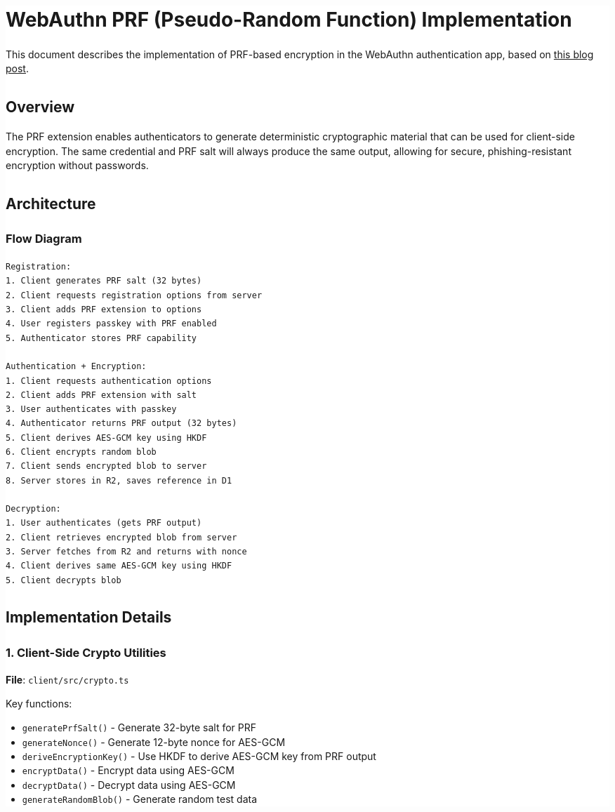 # WebAuthn PRF (Pseudo-Random Function) Implementation

This document describes the implementation of PRF-based encryption in the WebAuthn authentication app, based on [this blog post](https://blog.millerti.me/2023/01/22/encrypting-data-in-the-browser-using-webauthn/).

## Overview

The PRF extension enables authenticators to generate deterministic cryptographic material that can be used for client-side encryption. The same credential and PRF salt will always produce the same output, allowing for secure, phishing-resistant encryption without passwords.

## Architecture

### Flow Diagram

```
Registration:
1. Client generates PRF salt (32 bytes)
2. Client requests registration options from server
3. Client adds PRF extension to options
4. User registers passkey with PRF enabled
5. Authenticator stores PRF capability

Authentication + Encryption:
1. Client requests authentication options
2. Client adds PRF extension with salt
3. User authenticates with passkey
4. Authenticator returns PRF output (32 bytes)
5. Client derives AES-GCM key using HKDF
6. Client encrypts random blob
7. Client sends encrypted blob to server
8. Server stores in R2, saves reference in D1

Decryption:
1. User authenticates (gets PRF output)
2. Client retrieves encrypted blob from server
3. Server fetches from R2 and returns with nonce
4. Client derives same AES-GCM key using HKDF
5. Client decrypts blob
```

## Implementation Details

### 1. Client-Side Crypto Utilities

**File**: `client/src/crypto.ts`

Key functions:
- `generatePrfSalt()` - Generate 32-byte salt for PRF
- `generateNonce()` - Generate 12-byte nonce for AES-GCM
- `deriveEncryptionKey()` - Use HKDF to derive AES-GCM key from PRF output
- `encryptData()` - Encrypt data using AES-GCM
- `decryptData()` - Decrypt data using AES-GCM
- `generateRandomBlob()` - Generate random test data

